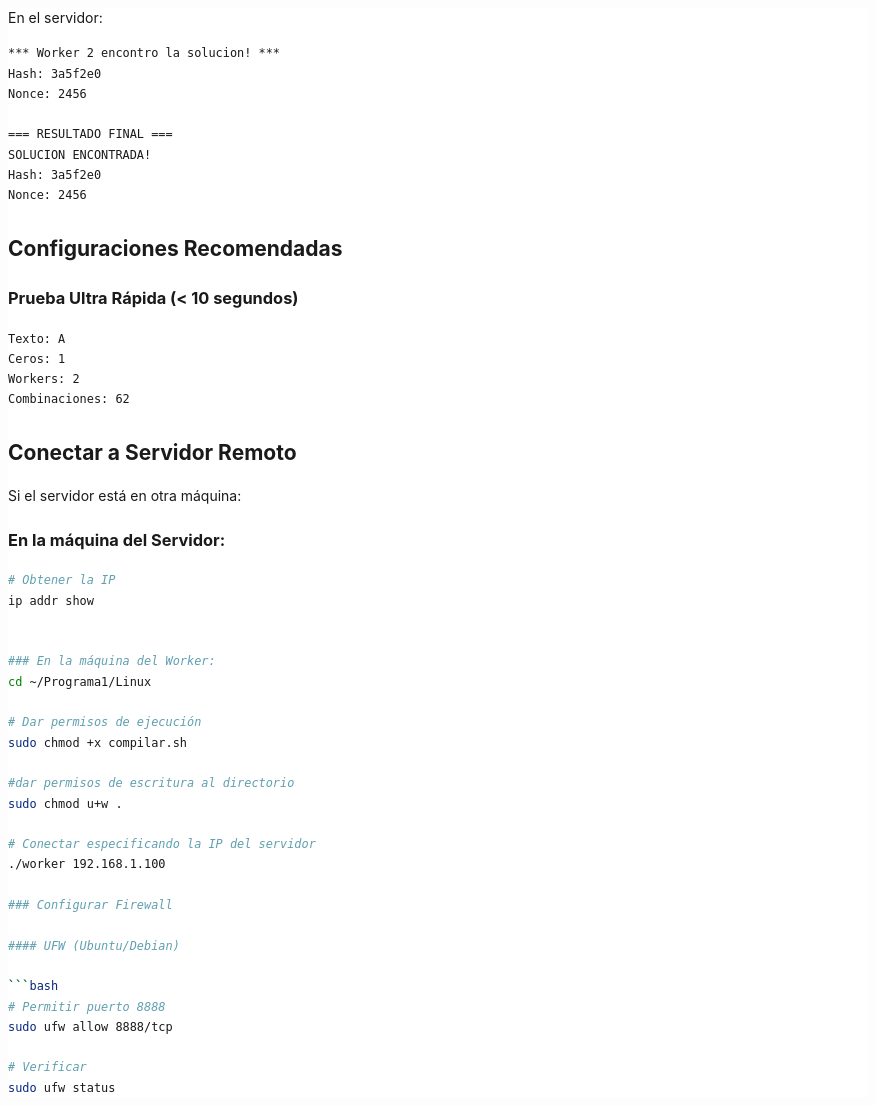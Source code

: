 En el servidor:

```
*** Worker 2 encontro la solucion! ***
Hash: 3a5f2e0
Nonce: 2456

=== RESULTADO FINAL ===
SOLUCION ENCONTRADA!
Hash: 3a5f2e0
Nonce: 2456
```



##  Configuraciones Recomendadas

### Prueba Ultra Rápida (< 10 segundos)
```
Texto: A
Ceros: 1
Workers: 2
Combinaciones: 62
```



##  Conectar a Servidor Remoto

Si el servidor está en otra máquina:

### En la máquina del Servidor:

```bash
# Obtener la IP
ip addr show


### En la máquina del Worker:
cd ~/Programa1/Linux

# Dar permisos de ejecución
sudo chmod +x compilar.sh

#dar permisos de escritura al directorio
sudo chmod u+w . 

# Conectar especificando la IP del servidor
./worker 192.168.1.100

### Configurar Firewall

#### UFW (Ubuntu/Debian)

```bash
# Permitir puerto 8888
sudo ufw allow 8888/tcp

# Verificar
sudo ufw status
```
